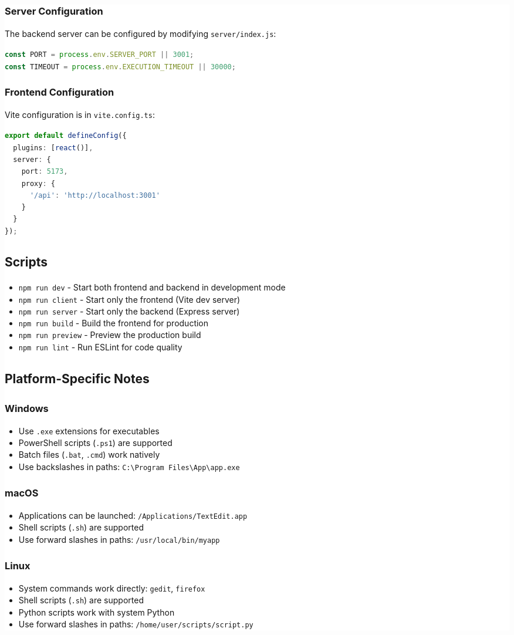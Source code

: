 ### Server Configuration

The backend server can be configured by modifying `server/index.js`:

```javascript
const PORT = process.env.SERVER_PORT || 3001;
const TIMEOUT = process.env.EXECUTION_TIMEOUT || 30000;
```

### Frontend Configuration

Vite configuration is in `vite.config.ts`:

```typescript
export default defineConfig({
  plugins: [react()],
  server: {
    port: 5173,
    proxy: {
      '/api': 'http://localhost:3001'
    }
  }
});
```

## Scripts

- `npm run dev` - Start both frontend and backend in development mode
- `npm run client` - Start only the frontend (Vite dev server)
- `npm run server` - Start only the backend (Express server)
- `npm run build` - Build the frontend for production
- `npm run preview` - Preview the production build
- `npm run lint` - Run ESLint for code quality

## Platform-Specific Notes

### Windows
- Use `.exe` extensions for executables
- PowerShell scripts (`.ps1`) are supported
- Batch files (`.bat`, `.cmd`) work natively
- Use backslashes in paths: `C:\Program Files\App\app.exe`

### macOS
- Applications can be launched: `/Applications/TextEdit.app`
- Shell scripts (`.sh`) are supported
- Use forward slashes in paths: `/usr/local/bin/myapp`

### Linux
- System commands work directly: `gedit`, `firefox`
- Shell scripts (`.sh`) are supported
- Python scripts work with system Python
- Use forward slashes in paths: `/home/user/scripts/script.py`
